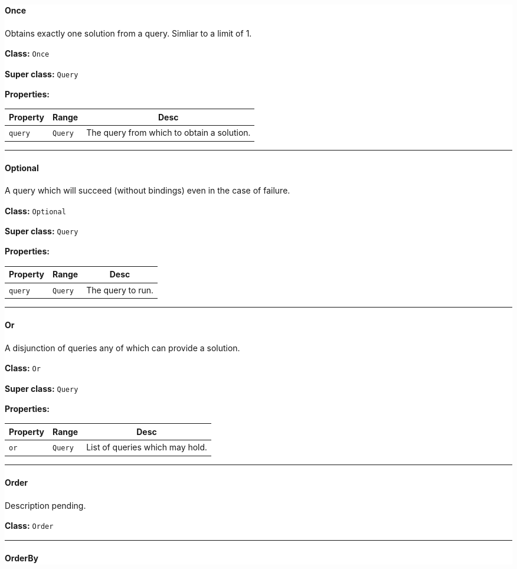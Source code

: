 #### Once

Obtains exactly one solution from a query. Simliar to a limit of 1.

**Class:** `Once`

**Super class:** `Query`

**Properties:**

| Property | Range   | Desc                                       |
| -------- | ------- | ------------------------------------------ |
| `query`  | `Query` | The query from which to obtain a solution. |

***

#### Optional

A query which will succeed (without bindings) even in the case of failure.

**Class:** `Optional`

**Super class:** `Query`

**Properties:**

| Property | Range   | Desc              |
| -------- | ------- | ----------------- |
| `query`  | `Query` | The query to run. |

***

#### Or

A disjunction of queries any of which can provide a solution.

**Class:** `Or`

**Super class:** `Query`

**Properties:**

| Property | Range   | Desc                            |
| -------- | ------- | ------------------------------- |
| `or`     | `Query` | List of queries which may hold. |

***

#### Order

Description pending.

**Class:** `Order`

***

#### OrderBy
